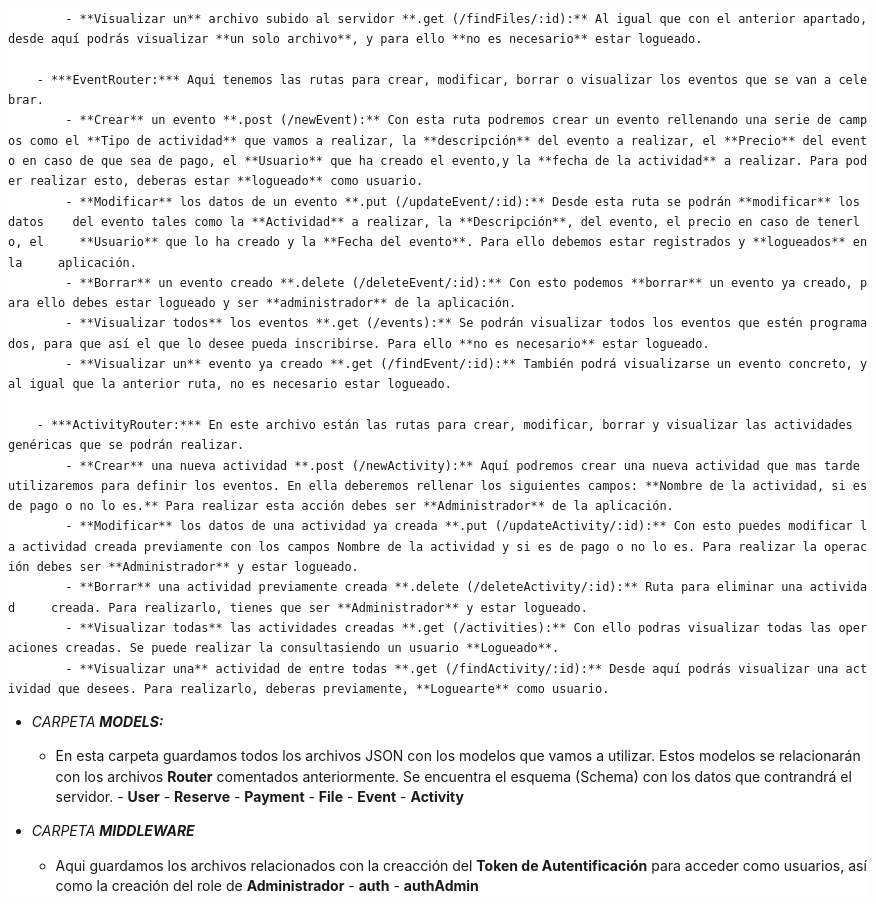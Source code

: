             - **Visualizar un** archivo subido al servidor **.get (/findFiles/:id):** Al igual que con el anterior apartado, desde aquí podrás visualizar **un solo archivo**, y para ello **no es necesario** estar logueado.

        - ***EventRouter:*** Aqui tenemos las rutas para crear, modificar, borrar o visualizar los eventos que se van a celebrar.           
            - **Crear** un evento **.post (/newEvent):** Con esta ruta podremos crear un evento rellenando una serie de campos como el **Tipo de actividad** que vamos a realizar, la **descripción** del evento a realizar, el **Precio** del evento en caso de que sea de pago, el **Usuario** que ha creado el evento,y la **fecha de la actividad** a realizar. Para poder realizar esto, deberas estar **logueado** como usuario. 
            - **Modificar** los datos de un evento **.put (/updateEvent/:id):** Desde esta ruta se podrán **modificar** los datos    del evento tales como la **Actividad** a realizar, la **Descripción**, del evento, el precio en caso de tenerlo, el     **Usuario** que lo ha creado y la **Fecha del evento**. Para ello debemos estar registrados y **logueados** en la     aplicación. 
            - **Borrar** un evento creado **.delete (/deleteEvent/:id):** Con esto podemos **borrar** un evento ya creado, para ello debes estar logueado y ser **administrador** de la aplicación. 
            - **Visualizar todos** los eventos **.get (/events):** Se podrán visualizar todos los eventos que estén programados, para que así el que lo desee pueda inscribirse. Para ello **no es necesario** estar logueado. 
            - **Visualizar un** evento ya creado **.get (/findEvent/:id):** También podrá visualizarse un evento concreto, y al igual que la anterior ruta, no es necesario estar logueado.

        - ***ActivityRouter:*** En este archivo están las rutas para crear, modificar, borrar y visualizar las actividades  genéricas que se podrán realizar. 
            - **Crear** una nueva actividad **.post (/newActivity):** Aquí podremos crear una nueva actividad que mas tarde utilizaremos para definir los eventos. En ella deberemos rellenar los siguientes campos: **Nombre de la actividad, si es de pago o no lo es.** Para realizar esta acción debes ser **Administrador** de la aplicación.
            - **Modificar** los datos de una actividad ya creada **.put (/updateActivity/:id):** Con esto puedes modificar la actividad creada previamente con los campos Nombre de la actividad y si es de pago o no lo es. Para realizar la operación debes ser **Administrador** y estar logueado. 
            - **Borrar** una actividad previamente creada **.delete (/deleteActivity/:id):** Ruta para eliminar una actividad     creada. Para realizarlo, tienes que ser **Administrador** y estar logueado. 
            - **Visualizar todas** las actividades creadas **.get (/activities):** Con ello podras visualizar todas las operaciones creadas. Se puede realizar la consultasiendo un usuario **Logueado**. 
            - **Visualizar una** actividad de entre todas **.get (/findActivity/:id):** Desde aquí podrás visualizar una actividad que desees. Para realizarlo, deberas previamente, **Loguearte** como usuario. 
        
* *CARPETA **MODELS:*** 
    * En esta carpeta guardamos todos los archivos JSON con los modelos que vamos a utilizar. Estos modelos se relacionarán con los archivos **Router** comentados anteriormente. Se encuentra el esquema (Schema) con los datos que contrandrá el servidor.
            - **User**
            - **Reserve**
            - **Payment**
            - **File**
            - **Event**
            - **Activity**

* *CARPETA **MIDDLEWARE***
    * Aqui guardamos los archivos relacionados con la creacción del **Token de Autentificación** para acceder como usuarios, así como la creación del role de **Administrador**
            - **auth**
            - **authAdmin**